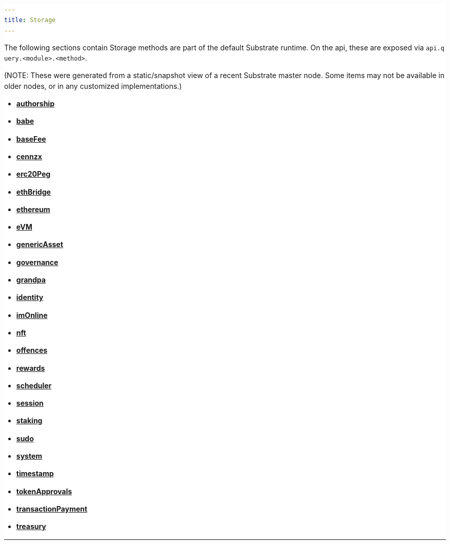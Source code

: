 ```yaml
---
title: Storage
---
```


The following sections contain Storage methods are part of the default Substrate runtime. On the api, these are exposed via `api.query.<module>.<method>`. 

(NOTE: These were generated from a static/snapshot view of a recent Substrate master node. Some items may not be available in older nodes, or in any customized implementations.)

- **[authorship](#authorship)**

- **[babe](#babe)**

- **[baseFee](#basefee)**

- **[cennzx](#cennzx)**

- **[erc20Peg](#erc20peg)**

- **[ethBridge](#ethbridge)**

- **[ethereum](#ethereum)**

- **[eVM](#evm)**

- **[genericAsset](#genericasset)**

- **[governance](#governance)**

- **[grandpa](#grandpa)**

- **[identity](#identity)**

- **[imOnline](#imonline)**

- **[nft](#nft)**

- **[offences](#offences)**

- **[rewards](#rewards)**

- **[scheduler](#scheduler)**

- **[session](#session)**

- **[staking](#staking)**

- **[sudo](#sudo)**

- **[system](#system)**

- **[timestamp](#timestamp)**

- **[tokenApprovals](#tokenapprovals)**

- **[transactionPayment](#transactionpayment)**

- **[treasury](#treasury)**


___

